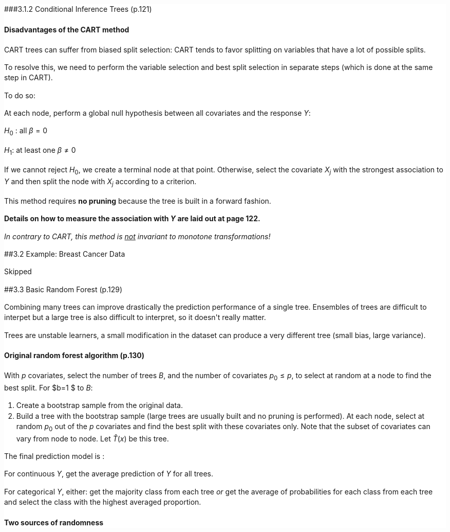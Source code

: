 ###3.1.2 Conditional Inference Trees (p.121)

#### Disadvantages of the CART method

CART trees can suffer from biased split selection: CART tends to favor splitting on variables that have a lot of possible splits.

To resolve this, we need to perform the variable selection and best split selection in separate steps (which is done at the same step in CART).

To do so:

At each node, perform a global null hypothesis between all covariates and the response $Y$:

$H_0$ : all $\beta = 0$

$H_1:$ at least one $\beta \ne 0$  

If we cannot reject $H_0$, we create a terminal node at that point. Otherwise, select the covariate $X_j$ with the strongest association to $Y$ and then split the node with $X_j$ according to a criterion.

This method requires **no pruning** because the tree is built in a forward fashion.

**Details on how to measure the association with $Y$ are laid out at page 122.**

*In contrary to CART, this method is <u>not</u> invariant to monotone transformations!*

##3.2 Example: Breast Cancer Data

Skipped

##3.3 Basic Random Forest (p.129)

Combining many trees can improve drastically the prediction performance of a single tree. Ensembles of trees are difficult to interpet but a large tree is also difficult to interpret, so it doesn't really matter.

Trees are unstable learners, a small modification in the dataset can produce a very different tree (small bias, large variance).

#### Original random forest algorithm (p.130)

With $p$ covariates, select the number of trees $B$, and the number of covariates $p_0 ≤ p$, to select at random at a node to find the best split. For $b=1 $ to $B$: 

1. Create a bootstrap sample from the original data. 
2. Build a tree with the bootstrap sample (large trees are usually built and no pruning is performed). At each node, select at random $p_0$ out of the $p$ covariates and find the best split with these covariates only. Note that the subset of covariates can vary from node to node. Let $\hat T(x)$ be this tree. 

The final prediction model is :

For continuous $Y$, get the average prediction of $Y$ for all trees.

For categorical $Y$, either: get the majority class from each tree *or* get the average of probabilities for each class from each tree and select the class with the highest averaged proportion.

#### Two sources of randomness
